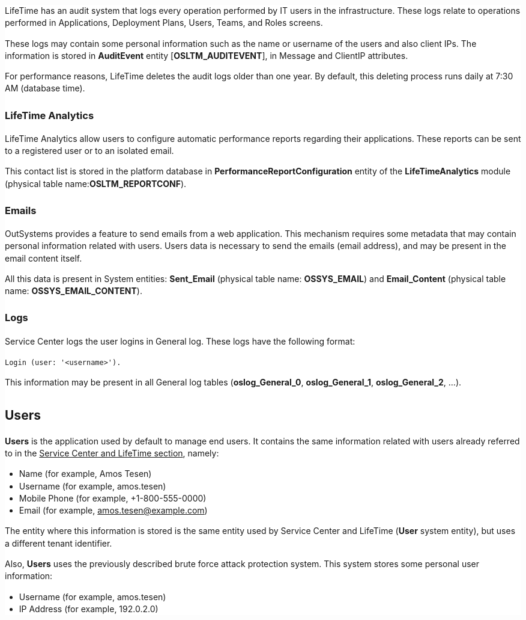 LifeTime has an audit system that logs every operation performed by IT users in the infrastructure. These logs relate to operations performed in Applications, Deployment Plans, Users, Teams, and Roles screens.

These logs may contain some personal information such as the name or username of the users and also client IPs. The information is stored in **AuditEvent** entity [**OSLTM\_AUDITEVENT**], in Message and ClientIP attributes.

For performance reasons, LifeTime deletes the audit logs older than one year. By default, this deleting process runs daily at 7:30 AM (database time).

### LifeTime Analytics

LifeTime Analytics allow users to configure automatic performance reports regarding their applications. These reports can be sent to a registered user or to an isolated email.

This contact list is stored in the platform database in **PerformanceReportConfiguration** entity of the **LifeTimeAnalytics** module (physical table name:**OSLTM\_REPORTCONF**).

### Emails

OutSystems provides a feature to send emails from a web application. This mechanism requires some metadata that may contain personal information related with users.
Users data is necessary to send the emails (email address), and may be present in the email content itself.

All this data is present in System entities: **Sent\_Email** (physical table name: **OSSYS\_EMAIL**) and **Email\_Content** (physical table name: **OSSYS\_EMAIL\_CONTENT**).

### Logs

Service Center logs the user logins in General log. These logs have the following format:

    Login (user: '<username>'). 

This information may be present in all General log tables (**oslog\_General\_0**, **oslog\_General\_1**, **oslog\_General\_2**, …).

## Users

**Users** is the application used by default to manage end users. It contains the same information related with users already referred to in the [Service Center and LifeTime section](#service-center-and-lifetime), namely:

* Name (for example, Amos Tesen)
* Username (for example, amos.tesen)
* Mobile Phone (for example, +1-800-555-0000)
* Email (for example, amos.tesen@example.com)

The entity where this information is stored is the same entity used by Service Center and LifeTime (**User** system entity), but uses a different tenant identifier.

Also, **Users** uses the previously described brute force attack protection system. This system stores some personal user information:

* Username (for example, amos.tesen)
* IP Address (for example, 192.0.2.0)
